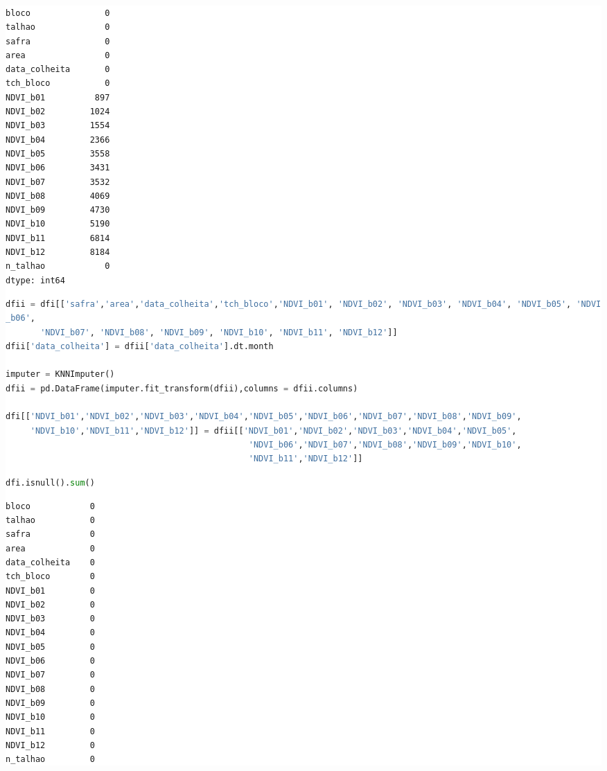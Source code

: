    bloco               0
    talhao              0
    safra               0
    area                0
    data_colheita       0
    tch_bloco           0
    NDVI_b01          897
    NDVI_b02         1024
    NDVI_b03         1554
    NDVI_b04         2366
    NDVI_b05         3558
    NDVI_b06         3431
    NDVI_b07         3532
    NDVI_b08         4069
    NDVI_b09         4730
    NDVI_b10         5190
    NDVI_b11         6814
    NDVI_b12         8184
    n_talhao            0
    dtype: int64




```python
dfii = dfi[['safra','area','data_colheita','tch_bloco','NDVI_b01', 'NDVI_b02', 'NDVI_b03', 'NDVI_b04', 'NDVI_b05', 'NDVI_b06',
       'NDVI_b07', 'NDVI_b08', 'NDVI_b09', 'NDVI_b10', 'NDVI_b11', 'NDVI_b12']]
dfii['data_colheita'] = dfii['data_colheita'].dt.month

imputer = KNNImputer()
dfii = pd.DataFrame(imputer.fit_transform(dfii),columns = dfii.columns)

dfi[['NDVI_b01','NDVI_b02','NDVI_b03','NDVI_b04','NDVI_b05','NDVI_b06','NDVI_b07','NDVI_b08','NDVI_b09',
     'NDVI_b10','NDVI_b11','NDVI_b12']] = dfii[['NDVI_b01','NDVI_b02','NDVI_b03','NDVI_b04','NDVI_b05',
                                                 'NDVI_b06','NDVI_b07','NDVI_b08','NDVI_b09','NDVI_b10',
                                                 'NDVI_b11','NDVI_b12']]
```


```python
dfi.isnull().sum()
```




    bloco            0
    talhao           0
    safra            0
    area             0
    data_colheita    0
    tch_bloco        0
    NDVI_b01         0
    NDVI_b02         0
    NDVI_b03         0
    NDVI_b04         0
    NDVI_b05         0
    NDVI_b06         0
    NDVI_b07         0
    NDVI_b08         0
    NDVI_b09         0
    NDVI_b10         0
    NDVI_b11         0
    NDVI_b12         0
    n_talhao         0